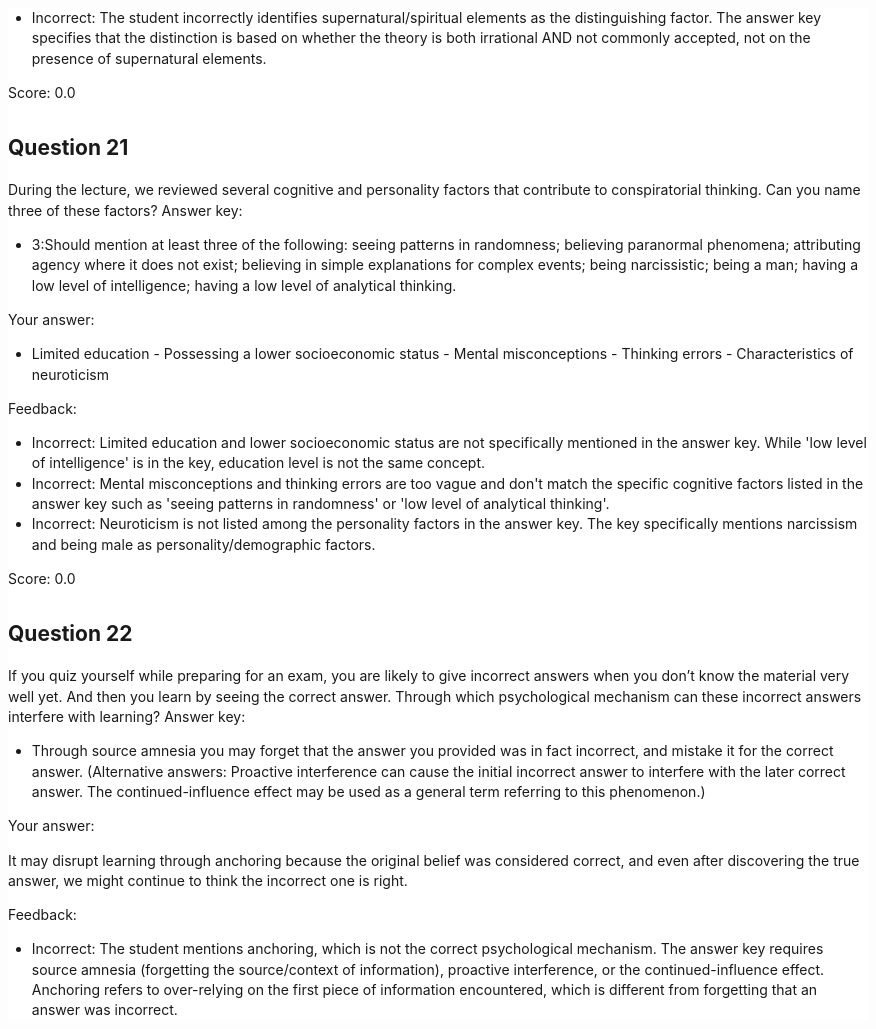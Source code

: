 - Incorrect: The student incorrectly identifies supernatural/spiritual elements as the distinguishing factor. The answer key specifies that the distinction is based on whether the theory is both irrational AND not commonly accepted, not on the presence of supernatural elements.

Score: 0.0

## Question 21
            
During the lecture, we reviewed several cognitive and personality factors that contribute to conspiratorial thinking. Can you name three of these factors?
Answer key:

- 3:Should mention at least three of the following: seeing patterns in randomness; believing paranormal phenomena; attributing agency where it does not exist; believing in simple explanations for complex events; being narcissistic; being a man; having a low level of intelligence; having a low level of analytical thinking.

Your answer:

- Limited education - Possessing a lower socioeconomic status - Mental misconceptions - Thinking errors - Characteristics of neuroticism

Feedback:

- Incorrect: Limited education and lower socioeconomic status are not specifically mentioned in the answer key. While 'low level of intelligence' is in the key, education level is not the same concept.
- Incorrect: Mental misconceptions and thinking errors are too vague and don't match the specific cognitive factors listed in the answer key such as 'seeing patterns in randomness' or 'low level of analytical thinking'.
- Incorrect: Neuroticism is not listed among the personality factors in the answer key. The key specifically mentions narcissism and being male as personality/demographic factors.

Score: 0.0

## Question 22
            
If you quiz yourself while preparing for an exam, you are likely to give incorrect answers when you don’t know the material very well yet. And then you learn by seeing the correct answer. Through which psychological mechanism can these incorrect answers interfere with learning?
Answer key:

- Through source amnesia you may forget that the answer you provided was in fact incorrect, and mistake it for the correct answer. (Alternative answers: Proactive interference can cause the initial incorrect answer to interfere with the later correct answer. The continued-influence effect may be used as a general term referring to this phenomenon.)

Your answer:

It may disrupt learning through anchoring because the original belief was considered correct, and even after discovering the true answer, we might continue to think the incorrect one is right.

Feedback:

- Incorrect: The student mentions anchoring, which is not the correct psychological mechanism. The answer key requires source amnesia (forgetting the source/context of information), proactive interference, or the continued-influence effect. Anchoring refers to over-relying on the first piece of information encountered, which is different from forgetting that an answer was incorrect.

